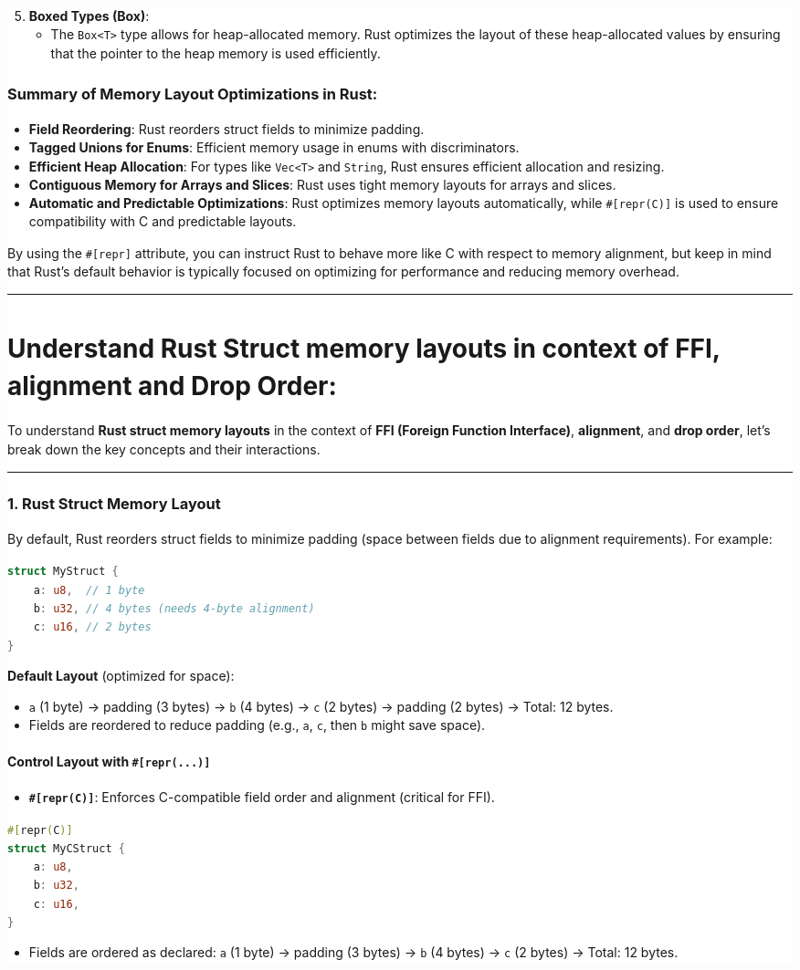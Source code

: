 5. **Boxed Types (Box<T>)**:
   - The `Box<T>` type allows for heap-allocated memory. 
     Rust optimizes the layout of these heap-allocated values by ensuring that the pointer to the heap 
     memory is used efficiently.

### Summary of Memory Layout Optimizations in Rust:

- **Field Reordering**: Rust reorders struct fields to minimize padding.
- **Tagged Unions for Enums**: Efficient memory usage in enums with discriminators.
- **Efficient Heap Allocation**: For types like `Vec<T>` and `String`, Rust ensures efficient allocation 
  and resizing.
- **Contiguous Memory for Arrays and Slices**: Rust uses tight memory layouts for arrays and slices.
- **Automatic and Predictable Optimizations**: Rust optimizes memory layouts automatically, 
  while `#[repr(C)]` is used to ensure compatibility with C and predictable layouts.

By using the `#[repr]` attribute, you can instruct Rust to behave more like C with respect to memory 
alignment, but keep in mind that Rust’s default behavior is typically focused on optimizing for performance 
and reducing memory overhead.

---

# Understand Rust Struct memory layouts in context of FFI, alignment and Drop Order:

To understand **Rust struct memory layouts** in the context of **FFI (Foreign Function Interface)**, 
**alignment**, and **drop order**, let’s break down the key concepts and their interactions.

---

### **1. Rust Struct Memory Layout**
By default, Rust reorders struct fields to minimize padding (space between fields due to alignment 
requirements). For example:

```rust
struct MyStruct {
    a: u8,  // 1 byte
    b: u32, // 4 bytes (needs 4-byte alignment)
    c: u16, // 2 bytes
}
```
**Default Layout** (optimized for space):  
- `a` (1 byte) → padding (3 bytes) → `b` (4 bytes) → `c` (2 bytes) → padding (2 bytes) → Total: 12 bytes.  
- Fields are reordered to reduce padding (e.g., `a`, `c`, then `b` might save space).

#### **Control Layout with `#[repr(...)]`**
- **`#[repr(C)]`**: Enforces C-compatible field order and alignment (critical for FFI).  
 ```rust
 #[repr(C)]
 struct MyCStruct {
     a: u8,
     b: u32,
     c: u16,
 }
 ```
  - Fields are ordered as declared: 
    `a` (1 byte) → padding (3 bytes) → `b` (4 bytes) → `c` (2 bytes) → Total: 12 bytes.  
